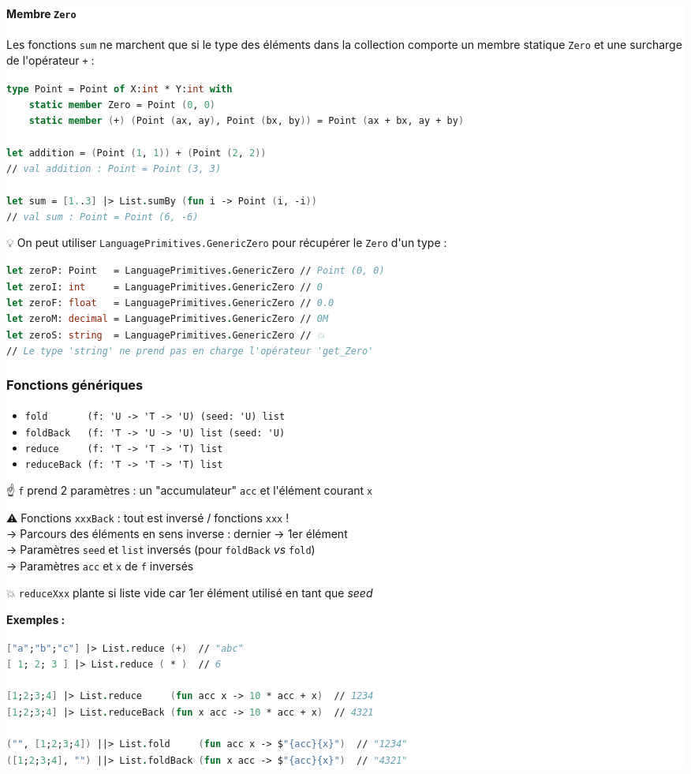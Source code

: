 #### Membre `Zero`

Les fonctions `sum` ne marchent que si le type des éléments dans la collection comporte un membre statique `Zero` et une surcharge de l'opérateur `+` :

```fsharp
type Point = Point of X:int * Y:int with
    static member Zero = Point (0, 0)
    static member (+) (Point (ax, ay), Point (bx, by)) = Point (ax + bx, ay + by)

let addition = (Point (1, 1)) + (Point (2, 2))
// val addition : Point = Point (3, 3)

let sum = [1..3] |> List.sumBy (fun i -> Point (i, -i))
// val sum : Point = Point (6, -6)
```

💡 On peut utiliser `LanguagePrimitives.GenericZero` pour récupérer le `Zero` d'un type :&#x20;

```fsharp
let zeroP: Point   = LanguagePrimitives.GenericZero // Point (0, 0)
let zeroI: int     = LanguagePrimitives.GenericZero // 0
let zeroF: float   = LanguagePrimitives.GenericZero // 0.0
let zeroM: decimal = LanguagePrimitives.GenericZero // 0M
let zeroS: string  = LanguagePrimitives.GenericZero // 💥 
// Le type 'string' ne prend pas en charge l'opérateur 'get_Zero' 
```

### Fonctions génériques

* `fold       (f: 'U -> 'T -> 'U) (seed: 'U) list`
* `foldBack   (f: 'T -> 'U -> 'U) list (seed: 'U)`
* `reduce     (f: 'T -> 'T -> 'T) list`
* `reduceBack (f: 'T -> 'T -> 'T) list`

☝ `f` prend 2 paramètres : un "accumulateur" `acc` et l'élément courant `x`

:warning: Fonctions `xxxBack` : tout est inversé / fonctions `xxx` !    \
→ Parcours des éléments en sens inverse : dernier → 1er élément    \
→ Paramètres `seed` et `list` inversés (pour `foldBack` _vs_ `fold`)    \
→ Paramètres `acc` et `x` de `f` inversés

💥 `reduceXxx` plante si liste vide car 1er élément utilisé en tant que _seed_

**Exemples :**

```fsharp
["a";"b";"c"] |> List.reduce (+)  // "abc"
[ 1; 2; 3 ] |> List.reduce ( * )  // 6

[1;2;3;4] |> List.reduce     (fun acc x -> 10 * acc + x)  // 1234
[1;2;3;4] |> List.reduceBack (fun x acc -> 10 * acc + x)  // 4321

("", [1;2;3;4]) ||> List.fold     (fun acc x -> $"{acc}{x}")  // "1234"
([1;2;3;4], "") ||> List.foldBack (fun x acc -> $"{acc}{x}")  // "4321"
```
